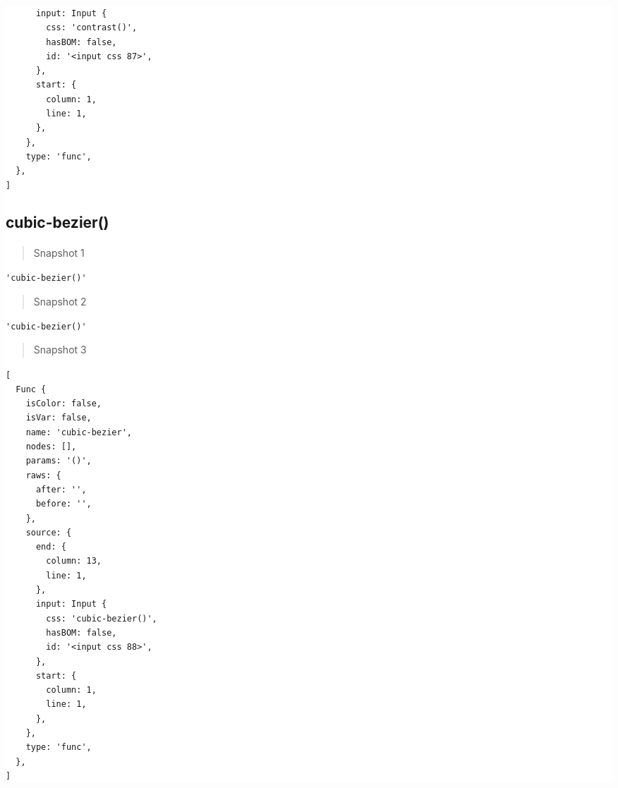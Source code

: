           input: Input {
            css: 'contrast()',
            hasBOM: false,
            id: '<input css 87>',
          },
          start: {
            column: 1,
            line: 1,
          },
        },
        type: 'func',
      },
    ]

## cubic-bezier()

> Snapshot 1

    'cubic-bezier()'

> Snapshot 2

    'cubic-bezier()'

> Snapshot 3

    [
      Func {
        isColor: false,
        isVar: false,
        name: 'cubic-bezier',
        nodes: [],
        params: '()',
        raws: {
          after: '',
          before: '',
        },
        source: {
          end: {
            column: 13,
            line: 1,
          },
          input: Input {
            css: 'cubic-bezier()',
            hasBOM: false,
            id: '<input css 88>',
          },
          start: {
            column: 1,
            line: 1,
          },
        },
        type: 'func',
      },
    ]

